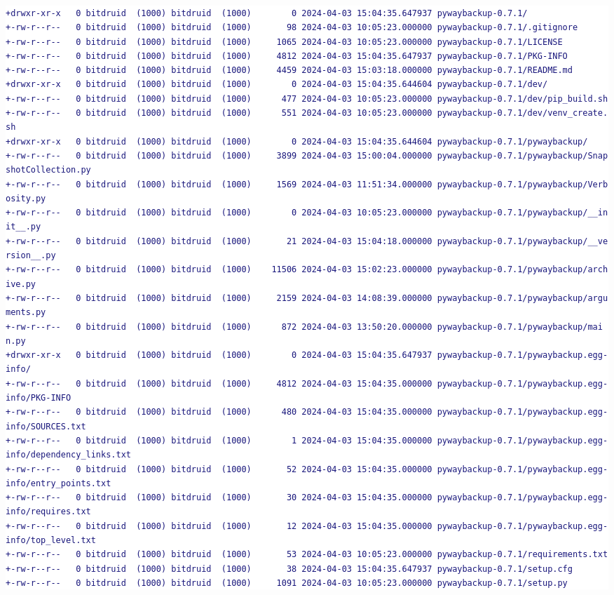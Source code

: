 ```diff
+drwxr-xr-x   0 bitdruid  (1000) bitdruid  (1000)        0 2024-04-03 15:04:35.647937 pywaybackup-0.7.1/
+-rw-r--r--   0 bitdruid  (1000) bitdruid  (1000)       98 2024-04-03 10:05:23.000000 pywaybackup-0.7.1/.gitignore
+-rw-r--r--   0 bitdruid  (1000) bitdruid  (1000)     1065 2024-04-03 10:05:23.000000 pywaybackup-0.7.1/LICENSE
+-rw-r--r--   0 bitdruid  (1000) bitdruid  (1000)     4812 2024-04-03 15:04:35.647937 pywaybackup-0.7.1/PKG-INFO
+-rw-r--r--   0 bitdruid  (1000) bitdruid  (1000)     4459 2024-04-03 15:03:18.000000 pywaybackup-0.7.1/README.md
+drwxr-xr-x   0 bitdruid  (1000) bitdruid  (1000)        0 2024-04-03 15:04:35.644604 pywaybackup-0.7.1/dev/
+-rw-r--r--   0 bitdruid  (1000) bitdruid  (1000)      477 2024-04-03 10:05:23.000000 pywaybackup-0.7.1/dev/pip_build.sh
+-rw-r--r--   0 bitdruid  (1000) bitdruid  (1000)      551 2024-04-03 10:05:23.000000 pywaybackup-0.7.1/dev/venv_create.sh
+drwxr-xr-x   0 bitdruid  (1000) bitdruid  (1000)        0 2024-04-03 15:04:35.644604 pywaybackup-0.7.1/pywaybackup/
+-rw-r--r--   0 bitdruid  (1000) bitdruid  (1000)     3899 2024-04-03 15:00:04.000000 pywaybackup-0.7.1/pywaybackup/SnapshotCollection.py
+-rw-r--r--   0 bitdruid  (1000) bitdruid  (1000)     1569 2024-04-03 11:51:34.000000 pywaybackup-0.7.1/pywaybackup/Verbosity.py
+-rw-r--r--   0 bitdruid  (1000) bitdruid  (1000)        0 2024-04-03 10:05:23.000000 pywaybackup-0.7.1/pywaybackup/__init__.py
+-rw-r--r--   0 bitdruid  (1000) bitdruid  (1000)       21 2024-04-03 15:04:18.000000 pywaybackup-0.7.1/pywaybackup/__version__.py
+-rw-r--r--   0 bitdruid  (1000) bitdruid  (1000)    11506 2024-04-03 15:02:23.000000 pywaybackup-0.7.1/pywaybackup/archive.py
+-rw-r--r--   0 bitdruid  (1000) bitdruid  (1000)     2159 2024-04-03 14:08:39.000000 pywaybackup-0.7.1/pywaybackup/arguments.py
+-rw-r--r--   0 bitdruid  (1000) bitdruid  (1000)      872 2024-04-03 13:50:20.000000 pywaybackup-0.7.1/pywaybackup/main.py
+drwxr-xr-x   0 bitdruid  (1000) bitdruid  (1000)        0 2024-04-03 15:04:35.647937 pywaybackup-0.7.1/pywaybackup.egg-info/
+-rw-r--r--   0 bitdruid  (1000) bitdruid  (1000)     4812 2024-04-03 15:04:35.000000 pywaybackup-0.7.1/pywaybackup.egg-info/PKG-INFO
+-rw-r--r--   0 bitdruid  (1000) bitdruid  (1000)      480 2024-04-03 15:04:35.000000 pywaybackup-0.7.1/pywaybackup.egg-info/SOURCES.txt
+-rw-r--r--   0 bitdruid  (1000) bitdruid  (1000)        1 2024-04-03 15:04:35.000000 pywaybackup-0.7.1/pywaybackup.egg-info/dependency_links.txt
+-rw-r--r--   0 bitdruid  (1000) bitdruid  (1000)       52 2024-04-03 15:04:35.000000 pywaybackup-0.7.1/pywaybackup.egg-info/entry_points.txt
+-rw-r--r--   0 bitdruid  (1000) bitdruid  (1000)       30 2024-04-03 15:04:35.000000 pywaybackup-0.7.1/pywaybackup.egg-info/requires.txt
+-rw-r--r--   0 bitdruid  (1000) bitdruid  (1000)       12 2024-04-03 15:04:35.000000 pywaybackup-0.7.1/pywaybackup.egg-info/top_level.txt
+-rw-r--r--   0 bitdruid  (1000) bitdruid  (1000)       53 2024-04-03 10:05:23.000000 pywaybackup-0.7.1/requirements.txt
+-rw-r--r--   0 bitdruid  (1000) bitdruid  (1000)       38 2024-04-03 15:04:35.647937 pywaybackup-0.7.1/setup.cfg
+-rw-r--r--   0 bitdruid  (1000) bitdruid  (1000)     1091 2024-04-03 10:05:23.000000 pywaybackup-0.7.1/setup.py
```
